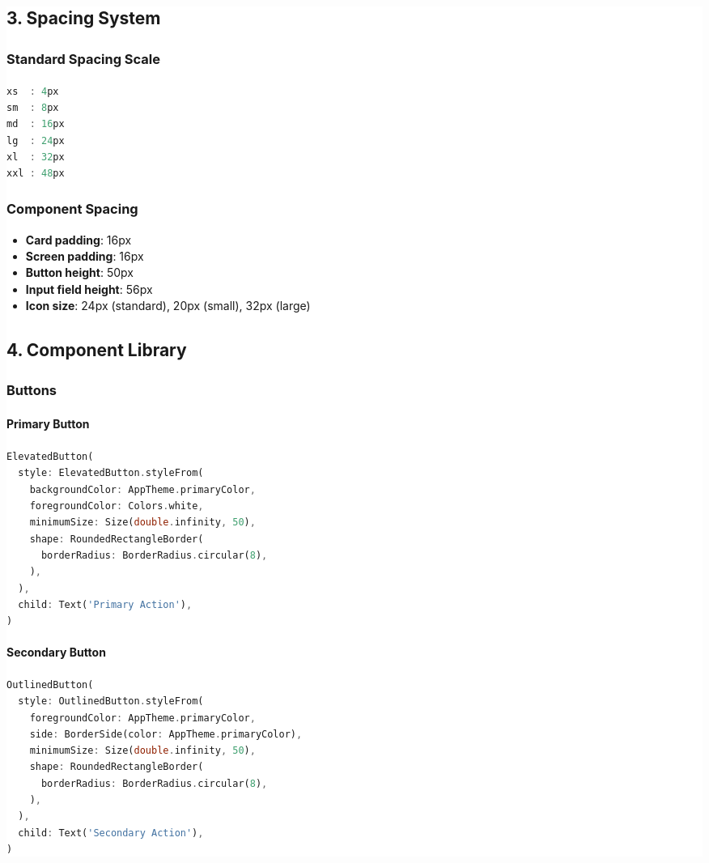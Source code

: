 
## **3. Spacing System**

### Standard Spacing Scale
```dart
xs  : 4px
sm  : 8px
md  : 16px
lg  : 24px
xl  : 32px
xxl : 48px
```

### Component Spacing
- **Card padding**: 16px
- **Screen padding**: 16px
- **Button height**: 50px
- **Input field height**: 56px
- **Icon size**: 24px (standard), 20px (small), 32px (large)

## **4. Component Library**

### Buttons

#### Primary Button
```dart
ElevatedButton(
  style: ElevatedButton.styleFrom(
    backgroundColor: AppTheme.primaryColor,
    foregroundColor: Colors.white,
    minimumSize: Size(double.infinity, 50),
    shape: RoundedRectangleBorder(
      borderRadius: BorderRadius.circular(8),
    ),
  ),
  child: Text('Primary Action'),
)
```

#### Secondary Button
```dart
OutlinedButton(
  style: OutlinedButton.styleFrom(
    foregroundColor: AppTheme.primaryColor,
    side: BorderSide(color: AppTheme.primaryColor),
    minimumSize: Size(double.infinity, 50),
    shape: RoundedRectangleBorder(
      borderRadius: BorderRadius.circular(8),
    ),
  ),
  child: Text('Secondary Action'),
)
```
